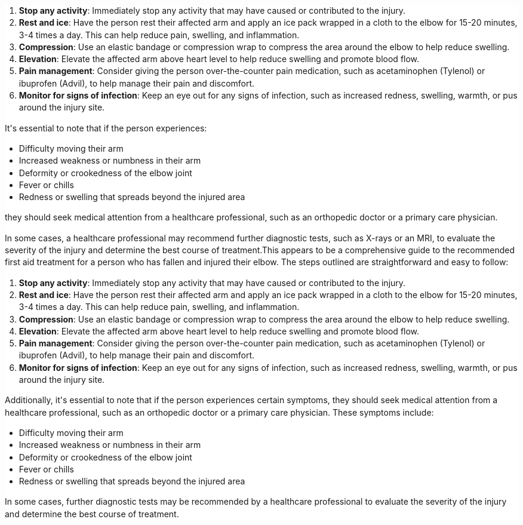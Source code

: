 1. **Stop any activity**: Immediately stop any activity that may have caused or contributed to the injury.
2. **Rest and ice**: Have the person rest their affected arm and apply an ice pack wrapped in a cloth to the elbow for 15-20 minutes, 3-4 times a day. This can help reduce pain, swelling, and inflammation.
3. **Compression**: Use an elastic bandage or compression wrap to compress the area around the elbow to help reduce swelling.
4. **Elevation**: Elevate the affected arm above heart level to help reduce swelling and promote blood flow.
5. **Pain management**: Consider giving the person over-the-counter pain medication, such as acetaminophen (Tylenol) or ibuprofen (Advil), to help manage their pain and discomfort.
6. **Monitor for signs of infection**: Keep an eye out for any signs of infection, such as increased redness, swelling, warmth, or pus around the injury site.

It's essential to note that if the person experiences:

* Difficulty moving their arm
* Increased weakness or numbness in their arm
* Deformity or crookedness of the elbow joint
* Fever or chills
* Redness or swelling that spreads beyond the injured area

they should seek medical attention from a healthcare professional, such as an orthopedic doctor or a primary care physician.

In some cases, a healthcare professional may recommend further diagnostic tests, such as X-rays or an MRI, to evaluate the severity of the injury and determine the best course of treatment.<start>This appears to be a comprehensive guide to the recommended first aid treatment for a person who has fallen and injured their elbow. The steps outlined are straightforward and easy to follow:

1. **Stop any activity**: Immediately stop any activity that may have caused or contributed to the injury.
2. **Rest and ice**: Have the person rest their affected arm and apply an ice pack wrapped in a cloth to the elbow for 15-20 minutes, 3-4 times a day. This can help reduce pain, swelling, and inflammation.
3. **Compression**: Use an elastic bandage or compression wrap to compress the area around the elbow to help reduce swelling.
4. **Elevation**: Elevate the affected arm above heart level to help reduce swelling and promote blood flow.
5. **Pain management**: Consider giving the person over-the-counter pain medication, such as acetaminophen (Tylenol) or ibuprofen (Advil), to help manage their pain and discomfort.
6. **Monitor for signs of infection**: Keep an eye out for any signs of infection, such as increased redness, swelling, warmth, or pus around the injury site.

Additionally, it's essential to note that if the person experiences certain symptoms, they should seek medical attention from a healthcare professional, such as an orthopedic doctor or a primary care physician. These symptoms include:

* Difficulty moving their arm
* Increased weakness or numbness in their arm
* Deformity or crookedness of the elbow joint
* Fever or chills
* Redness or swelling that spreads beyond the injured area

In some cases, further diagnostic tests may be recommended by a healthcare professional to evaluate the severity of the injury and determine the best course of treatment.<end>
